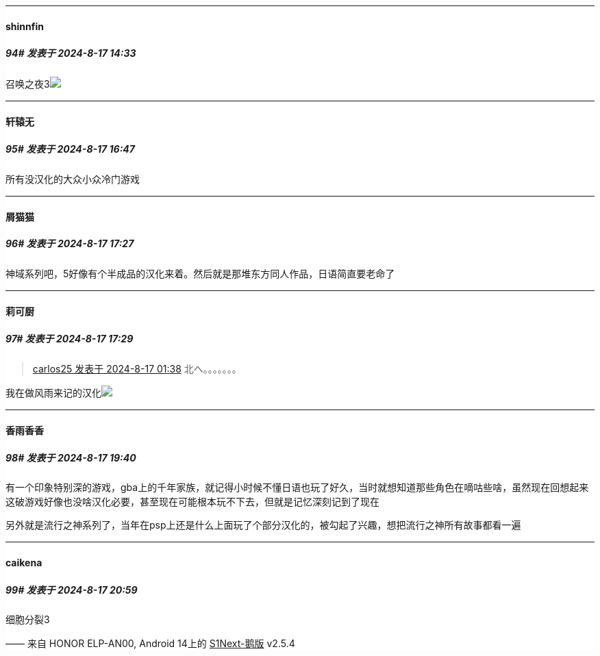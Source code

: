 
*****

####  shinnfin  
##### 94#       发表于 2024-8-17 14:33

召唤之夜3<img src="https://static.saraba1st.com/image/smiley/face2017/057.png" referrerpolicy="no-referrer">


*****

####  轩辕无  
##### 95#       发表于 2024-8-17 16:47

所有没汉化的大众小众冷门游戏


*****

####  屑猫猫  
##### 96#       发表于 2024-8-17 17:27

神域系列吧，5好像有个半成品的汉化来着。然后就是那堆东方同人作品，日语简直要老命了

*****

####  莉可厨  
##### 97#       发表于 2024-8-17 17:29

<blockquote><a href="httphttps://bbs.saraba1st.com/2b/forum.php?mod=redirect&amp;goto=findpost&amp;pid=65918104&amp;ptid=2195212" target="_blank">carlos25 发表于 2024-8-17 01:38</a>
北へ。。。。。。。</blockquote>
我在做风雨来记的汉化<img src="https://static.saraba1st.com/image/smiley/face2017/009.gif" referrerpolicy="no-referrer">


*****

####  香雨香香  
##### 98#       发表于 2024-8-17 19:40

有一个印象特别深的游戏，gba上的千年家族，就记得小时候不懂日语也玩了好久，当时就想知道那些角色在嘀咕些啥，虽然现在回想起来这破游戏好像也没啥汉化必要，甚至现在可能根本玩不下去，但就是记忆深刻记到了现在

另外就是流行之神系列了，当年在psp上还是什么上面玩了个部分汉化的，被勾起了兴趣，想把流行之神所有故事都看一遍


*****

####  caikena  
##### 99#       发表于 2024-8-17 20:59

细胞分裂3

—— 来自 HONOR ELP-AN00, Android 14上的 [S1Next-鹅版](https://github.com/ykrank/S1-Next/releases) v2.5.4

